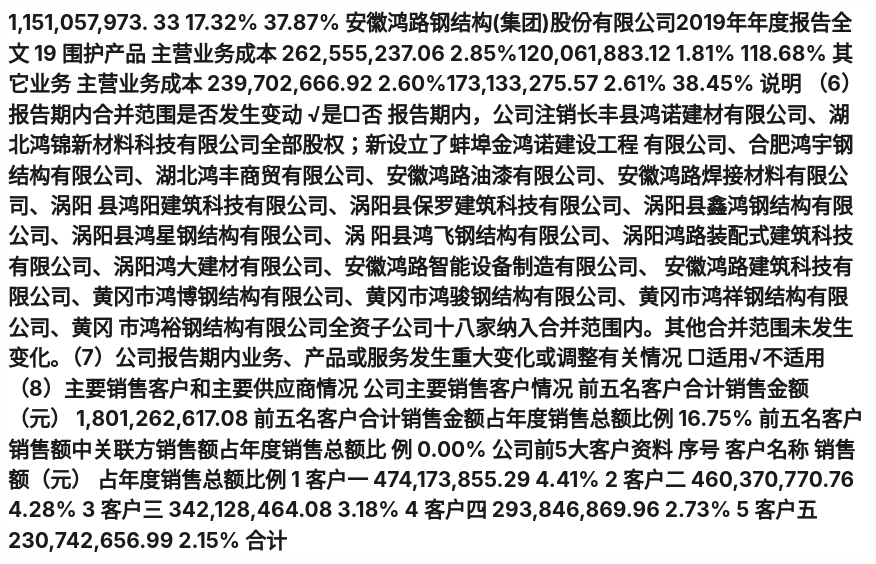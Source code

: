 1,151,057,973.
33
17.32%
37.87%
安徽鸿路钢结构(集团)股份有限公司2019年年度报告全文
19
围护产品
主营业务成本
262,555,237.06
2.85%120,061,883.12
1.81%
118.68%
其它业务
主营业务成本
239,702,666.92
2.60%173,133,275.57
2.61%
38.45%
说明
（6）报告期内合并范围是否发生变动
√是□否
报告期内，公司注销长丰县鸿诺建材有限公司、湖北鸿锦新材料科技有限公司全部股权；新设立了蚌埠金鸿诺建设工程
有限公司、合肥鸿宇钢结构有限公司、湖北鸿丰商贸有限公司、安徽鸿路油漆有限公司、安徽鸿路焊接材料有限公司、涡阳
县鸿阳建筑科技有限公司、涡阳县保罗建筑科技有限公司、涡阳县鑫鸿钢结构有限公司、涡阳县鸿星钢结构有限公司、涡
阳县鸿飞钢结构有限公司、涡阳鸿路装配式建筑科技有限公司、涡阳鸿大建材有限公司、安徽鸿路智能设备制造有限公司、
安徽鸿路建筑科技有限公司、黄冈市鸿博钢结构有限公司、黄冈市鸿骏钢结构有限公司、黄冈市鸿祥钢结构有限公司、黄冈
市鸿裕钢结构有限公司全资子公司十八家纳入合并范围内。其他合并范围未发生变化。（7）公司报告期内业务、产品或服务发生重大变化或调整有关情况
□适用√不适用
（8）主要销售客户和主要供应商情况
公司主要销售客户情况
前五名客户合计销售金额（元）
1,801,262,617.08
前五名客户合计销售金额占年度销售总额比例
16.75%
前五名客户销售额中关联方销售额占年度销售总额比
例
0.00%
公司前5大客户资料
序号
客户名称
销售额（元）
占年度销售总额比例
1
客户一
474,173,855.29
4.41%
2
客户二
460,370,770.76
4.28%
3
客户三
342,128,464.08
3.18%
4
客户四
293,846,869.96
2.73%
5
客户五
230,742,656.99
2.15%
合计
--